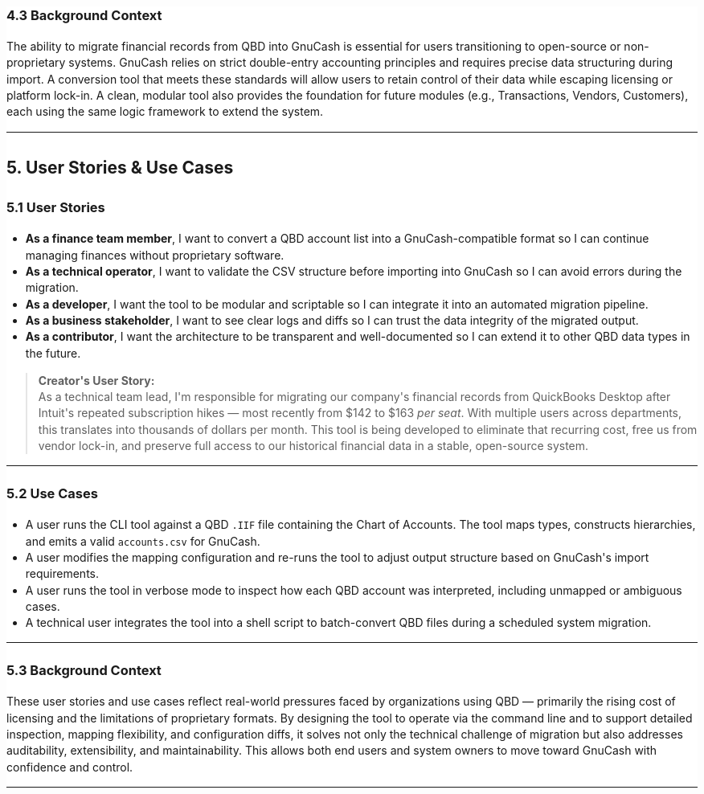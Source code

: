 ### 4.3 Background Context
The ability to migrate financial records from QBD into GnuCash is essential for users transitioning to open-source or non-proprietary systems. GnuCash relies on strict double-entry accounting principles and requires precise data structuring during import. A conversion tool that meets these standards will allow users to retain control of their data while escaping licensing or platform lock-in. A clean, modular tool also provides the foundation for future modules (e.g., Transactions, Vendors, Customers), each using the same logic framework to extend the system.

---

## 5. User Stories & Use Cases

### 5.1 User Stories

- **As a finance team member**, I want to convert a QBD account list into a GnuCash-compatible format so I can continue managing finances without proprietary software.
- **As a technical operator**, I want to validate the CSV structure before importing into GnuCash so I can avoid errors during the migration.
- **As a developer**, I want the tool to be modular and scriptable so I can integrate it into an automated migration pipeline.
- **As a business stakeholder**, I want to see clear logs and diffs so I can trust the data integrity of the migrated output.
- **As a contributor**, I want the architecture to be transparent and well-documented so I can extend it to other QBD data types in the future.

> **Creator's User Story:**  
> As a technical team lead, I'm responsible for migrating our company's financial records from QuickBooks Desktop after Intuit's repeated subscription hikes — most recently from $142 to $163 *per seat*. With multiple users across departments, this translates into thousands of dollars per month. This tool is being developed to eliminate that recurring cost, free us from vendor lock-in, and preserve full access to our historical financial data in a stable, open-source system.

---

### 5.2 Use Cases

- A user runs the CLI tool against a QBD `.IIF` file containing the Chart of Accounts. The tool maps types, constructs hierarchies, and emits a valid `accounts.csv` for GnuCash.
- A user modifies the mapping configuration and re-runs the tool to adjust output structure based on GnuCash's import requirements.
- A user runs the tool in verbose mode to inspect how each QBD account was interpreted, including unmapped or ambiguous cases.
- A technical user integrates the tool into a shell script to batch-convert QBD files during a scheduled system migration.

---

### 5.3 Background Context

These user stories and use cases reflect real-world pressures faced by organizations using QBD — primarily the rising cost of licensing and the limitations of proprietary formats. By designing the tool to operate via the command line and to support detailed inspection, mapping flexibility, and configuration diffs, it solves not only the technical challenge of migration but also addresses auditability, extensibility, and maintainability. This allows both end users and system owners to move toward GnuCash with confidence and control.

---